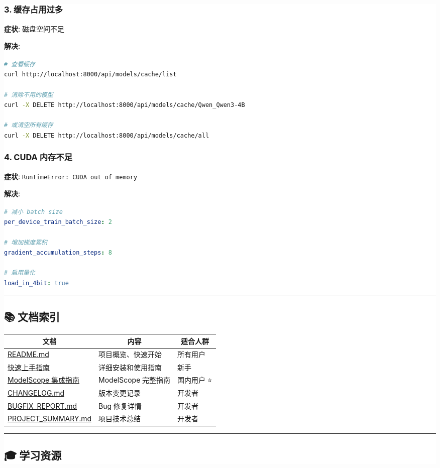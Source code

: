 ### 3. 缓存占用过多

**症状**: 磁盘空间不足

**解决**:
```bash
# 查看缓存
curl http://localhost:8000/api/models/cache/list

# 清除不用的模型
curl -X DELETE http://localhost:8000/api/models/cache/Qwen_Qwen3-4B

# 或清空所有缓存
curl -X DELETE http://localhost:8000/api/models/cache/all
```

### 4. CUDA 内存不足

**症状**: `RuntimeError: CUDA out of memory`

**解决**:
```yaml
# 减小 batch size
per_device_train_batch_size: 2

# 增加梯度累积
gradient_accumulation_steps: 8

# 启用量化
load_in_4bit: true
```

---

## 📚 文档索引

| 文档 | 内容 | 适合人群 |
|------|------|---------|
| [README.md](../README.md) | 项目概览、快速开始 | 所有用户 |
| [快速上手指南](../getting-started.md) | 详细安装和使用指南 | 新手 |
| [ModelScope 集成指南](../integrations/modelscope.md) | ModelScope 完整指南 | 国内用户 ⭐ |
| [CHANGELOG.md](../CHANGELOG.md) | 版本变更记录 | 开发者 |
| [BUGFIX_REPORT.md](BUGFIX_REPORT.md) | Bug 修复详情 | 开发者 |
| [PROJECT_SUMMARY.md](PROJECT_SUMMARY.md) | 项目技术总结 | 开发者 |

---

## 🎓 学习资源
